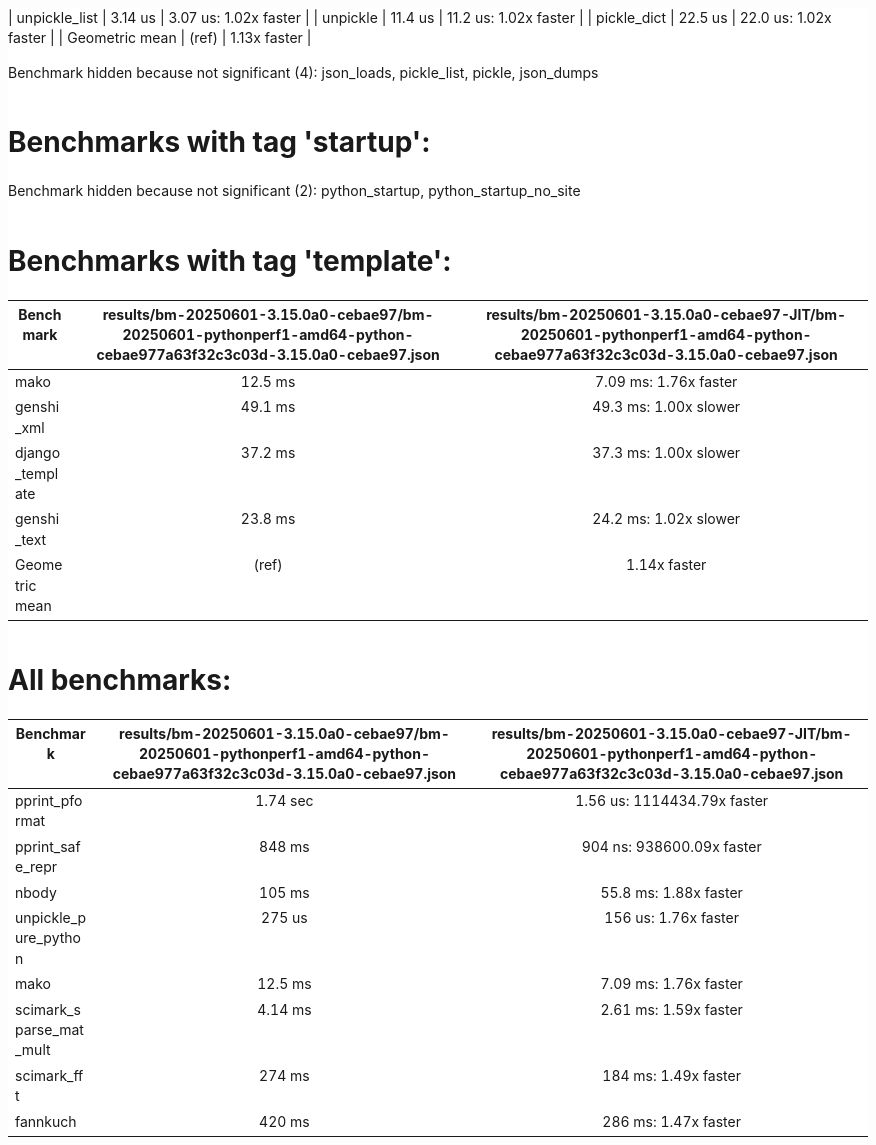 | unpickle_list        | 3.14 us                                                                                                              | 3.07 us: 1.02x faster                                                                                                    |
| unpickle             | 11.4 us                                                                                                              | 11.2 us: 1.02x faster                                                                                                    |
| pickle_dict          | 22.5 us                                                                                                              | 22.0 us: 1.02x faster                                                                                                    |
| Geometric mean       | (ref)                                                                                                                | 1.13x faster                                                                                                             |

Benchmark hidden because not significant (4): json_loads, pickle_list, pickle, json_dumps

Benchmarks with tag 'startup':
==============================

Benchmark hidden because not significant (2): python_startup, python_startup_no_site

Benchmarks with tag 'template':
===============================

| Benchmark       | results/bm-20250601-3.15.0a0-cebae97/bm-20250601-pythonperf1-amd64-python-cebae977a63f32c3c03d-3.15.0a0-cebae97.json | results/bm-20250601-3.15.0a0-cebae97-JIT/bm-20250601-pythonperf1-amd64-python-cebae977a63f32c3c03d-3.15.0a0-cebae97.json |
|-----------------|:--------------------------------------------------------------------------------------------------------------------:|:------------------------------------------------------------------------------------------------------------------------:|
| mako            | 12.5 ms                                                                                                              | 7.09 ms: 1.76x faster                                                                                                    |
| genshi_xml      | 49.1 ms                                                                                                              | 49.3 ms: 1.00x slower                                                                                                    |
| django_template | 37.2 ms                                                                                                              | 37.3 ms: 1.00x slower                                                                                                    |
| genshi_text     | 23.8 ms                                                                                                              | 24.2 ms: 1.02x slower                                                                                                    |
| Geometric mean  | (ref)                                                                                                                | 1.14x faster                                                                                                             |

All benchmarks:
===============

| Benchmark                  | results/bm-20250601-3.15.0a0-cebae97/bm-20250601-pythonperf1-amd64-python-cebae977a63f32c3c03d-3.15.0a0-cebae97.json | results/bm-20250601-3.15.0a0-cebae97-JIT/bm-20250601-pythonperf1-amd64-python-cebae977a63f32c3c03d-3.15.0a0-cebae97.json |
|----------------------------|:--------------------------------------------------------------------------------------------------------------------:|:------------------------------------------------------------------------------------------------------------------------:|
| pprint_pformat             | 1.74 sec                                                                                                             | 1.56 us: 1114434.79x faster                                                                                              |
| pprint_safe_repr           | 848 ms                                                                                                               | 904 ns: 938600.09x faster                                                                                                |
| nbody                      | 105 ms                                                                                                               | 55.8 ms: 1.88x faster                                                                                                    |
| unpickle_pure_python       | 275 us                                                                                                               | 156 us: 1.76x faster                                                                                                     |
| mako                       | 12.5 ms                                                                                                              | 7.09 ms: 1.76x faster                                                                                                    |
| scimark_sparse_mat_mult    | 4.14 ms                                                                                                              | 2.61 ms: 1.59x faster                                                                                                    |
| scimark_fft                | 274 ms                                                                                                               | 184 ms: 1.49x faster                                                                                                     |
| fannkuch                   | 420 ms                                                                                                               | 286 ms: 1.47x faster                                                                                                     |